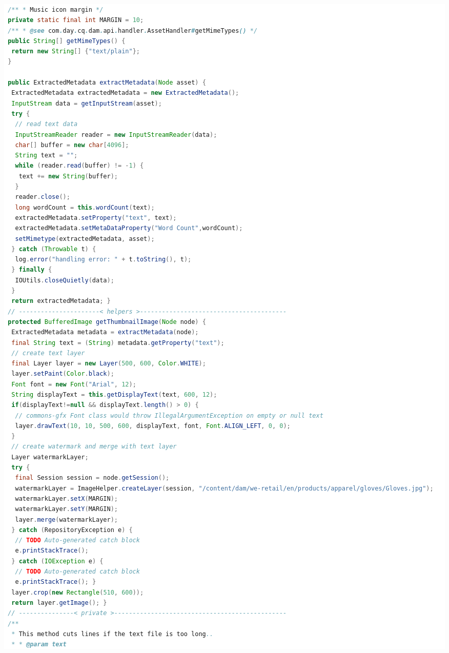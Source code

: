    ```java
    /** * Music icon margin */
    private static final int MARGIN = 10;
    /** * @see com.day.cq.dam.api.handler.AssetHandler#getMimeTypes() */
    public String[] getMimeTypes() {
     return new String[] {"text/plain"};
    }
   
    public ExtractedMetadata extractMetadata(Node asset) {
     ExtractedMetadata extractedMetadata = new ExtractedMetadata();
     InputStream data = getInputStream(asset);
     try {
      // read text data
      InputStreamReader reader = new InputStreamReader(data);
      char[] buffer = new char[4096];
      String text = "";
      while (reader.read(buffer) != -1) {
       text += new String(buffer);
      }
      reader.close();
      long wordCount = this.wordCount(text);
      extractedMetadata.setProperty("text", text);
      extractedMetadata.setMetaDataProperty("Word Count",wordCount);
      setMimetype(extractedMetadata, asset);
     } catch (Throwable t) {
      log.error("handling error: " + t.toString(), t);
     } finally {
      IOUtils.closeQuietly(data);
     }
     return extractedMetadata; }
    // ----------------------< helpers >----------------------------------------
    protected BufferedImage getThumbnailImage(Node node) {
     ExtractedMetadata metadata = extractMetadata(node);
     final String text = (String) metadata.getProperty("text");
     // create text layer
     final Layer layer = new Layer(500, 600, Color.WHITE);
     layer.setPaint(Color.black);
     Font font = new Font("Arial", 12);
     String displayText = this.getDisplayText(text, 600, 12);
     if(displayText!=null && displayText.length() > 0) {
      // commons-gfx Font class would throw IllegalArgumentException on empty or null text
      layer.drawText(10, 10, 500, 600, displayText, font, Font.ALIGN_LEFT, 0, 0);
     }
     // create watermark and merge with text layer
     Layer watermarkLayer;
     try {
      final Session session = node.getSession();
      watermarkLayer = ImageHelper.createLayer(session, "/content/dam/we-retail/en/products/apparel/gloves/Gloves.jpg");
      watermarkLayer.setX(MARGIN);
      watermarkLayer.setY(MARGIN);
      layer.merge(watermarkLayer);
     } catch (RepositoryException e) {
      // TODO Auto-generated catch block
      e.printStackTrace();
     } catch (IOException e) {
      // TODO Auto-generated catch block
      e.printStackTrace(); }
     layer.crop(new Rectangle(510, 600));
     return layer.getImage(); }
    // ---------------< private >-----------------------------------------------
    /**
     * This method cuts lines if the text file is too long..
     * * @param text
   ```